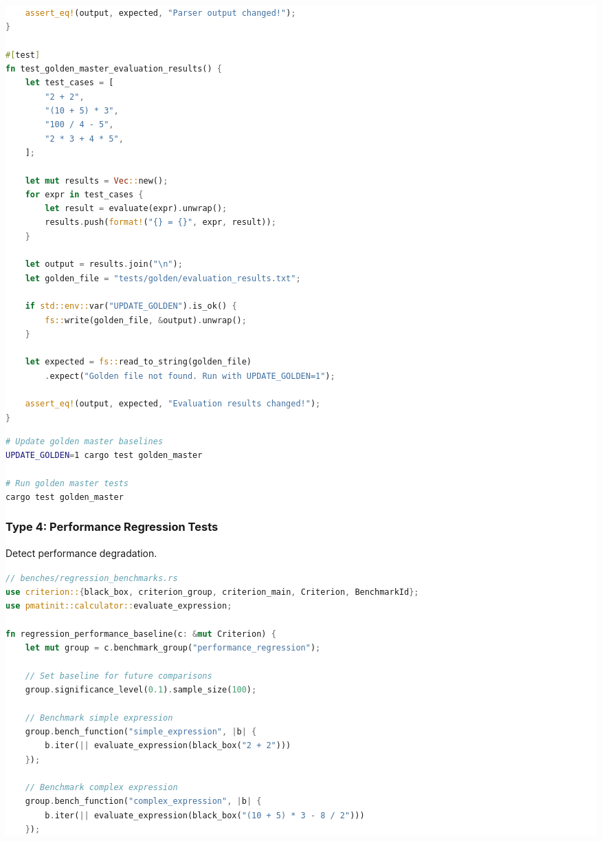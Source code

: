 ```rust
    assert_eq!(output, expected, "Parser output changed!");
}

#[test]
fn test_golden_master_evaluation_results() {
    let test_cases = [
        "2 + 2",
        "(10 + 5) * 3",
        "100 / 4 - 5",
        "2 * 3 + 4 * 5",
    ];

    let mut results = Vec::new();
    for expr in test_cases {
        let result = evaluate(expr).unwrap();
        results.push(format!("{} = {}", expr, result));
    }

    let output = results.join("\n");
    let golden_file = "tests/golden/evaluation_results.txt";

    if std::env::var("UPDATE_GOLDEN").is_ok() {
        fs::write(golden_file, &output).unwrap();
    }

    let expected = fs::read_to_string(golden_file)
        .expect("Golden file not found. Run with UPDATE_GOLDEN=1");

    assert_eq!(output, expected, "Evaluation results changed!");
}
```

```bash
# Update golden master baselines
UPDATE_GOLDEN=1 cargo test golden_master

# Run golden master tests
cargo test golden_master
```

### Type 4: Performance Regression Tests

Detect performance degradation.

```rust
// benches/regression_benchmarks.rs
use criterion::{black_box, criterion_group, criterion_main, Criterion, BenchmarkId};
use pmatinit::calculator::evaluate_expression;

fn regression_performance_baseline(c: &mut Criterion) {
    let mut group = c.benchmark_group("performance_regression");

    // Set baseline for future comparisons
    group.significance_level(0.1).sample_size(100);

    // Benchmark simple expression
    group.bench_function("simple_expression", |b| {
        b.iter(|| evaluate_expression(black_box("2 + 2")))
    });

    // Benchmark complex expression
    group.bench_function("complex_expression", |b| {
        b.iter(|| evaluate_expression(black_box("(10 + 5) * 3 - 8 / 2")))
    });

```